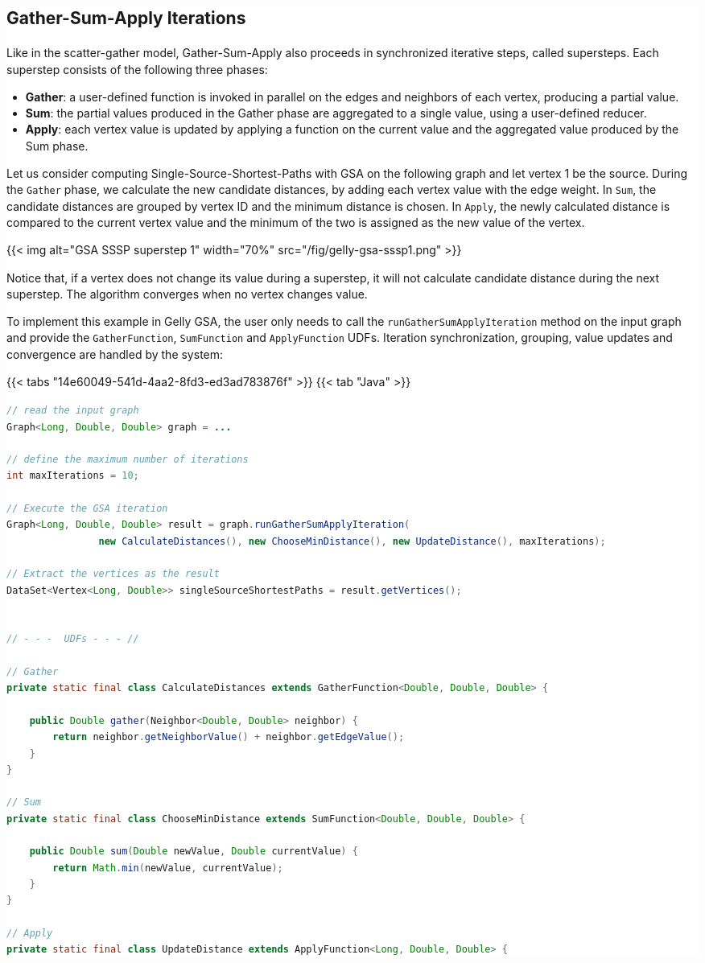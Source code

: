 ## Gather-Sum-Apply Iterations
Like in the scatter-gather model, Gather-Sum-Apply also proceeds in synchronized iterative steps, called supersteps. Each superstep consists of the following three phases:

* <strong>Gather</strong>: a user-defined function is invoked in parallel on the edges and neighbors of each vertex, producing a partial value.
* <strong>Sum</strong>: the partial values produced in the Gather phase are aggregated to a single value, using a user-defined reducer.
* <strong>Apply</strong>:  each vertex value is updated by applying a function on the current value and the aggregated value produced by the Sum phase.

Let us consider computing Single-Source-Shortest-Paths with GSA on the following graph and let vertex 1 be the source. During the `Gather` phase, we calculate the new candidate distances, by adding each vertex value with the edge weight. In `Sum`, the candidate distances are grouped by vertex ID and the minimum distance is chosen. In `Apply`, the newly calculated distance is compared to the current vertex value and the minimum of the two is assigned as the new value of the vertex.

{{< img alt="GSA SSSP superstep 1" width="70%" src="/fig/gelly-gsa-sssp1.png" >}}

Notice that, if a vertex does not change its value during a superstep, it will not calculate candidate distance during the next superstep. The algorithm converges when no vertex changes value.

To implement this example in Gelly GSA, the user only needs to call the `runGatherSumApplyIteration` method on the input graph and provide the `GatherFunction`, `SumFunction` and `ApplyFunction` UDFs. Iteration synchronization, grouping, value updates and convergence are handled by the system:

{{< tabs "14e60049-541d-4aa2-8fd3-ed3ad783876f" >}}
{{< tab "Java" >}}
```java
// read the input graph
Graph<Long, Double, Double> graph = ...

// define the maximum number of iterations
int maxIterations = 10;

// Execute the GSA iteration
Graph<Long, Double, Double> result = graph.runGatherSumApplyIteration(
				new CalculateDistances(), new ChooseMinDistance(), new UpdateDistance(), maxIterations);

// Extract the vertices as the result
DataSet<Vertex<Long, Double>> singleSourceShortestPaths = result.getVertices();


// - - -  UDFs - - - //

// Gather
private static final class CalculateDistances extends GatherFunction<Double, Double, Double> {

	public Double gather(Neighbor<Double, Double> neighbor) {
		return neighbor.getNeighborValue() + neighbor.getEdgeValue();
	}
}

// Sum
private static final class ChooseMinDistance extends SumFunction<Double, Double, Double> {

	public Double sum(Double newValue, Double currentValue) {
		return Math.min(newValue, currentValue);
	}
}

// Apply
private static final class UpdateDistance extends ApplyFunction<Long, Double, Double> {

```